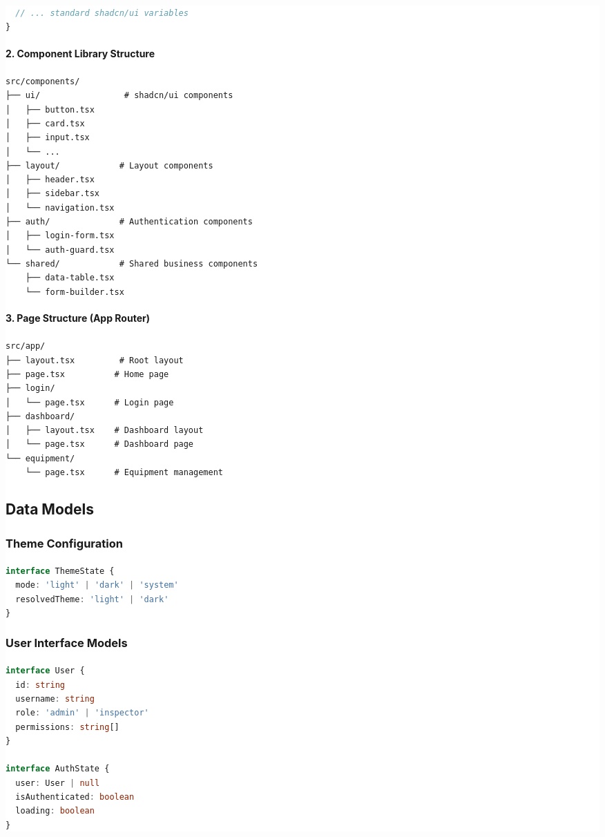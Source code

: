 ```typescript
  // ... standard shadcn/ui variables
}
```

#### 2. Component Library Structure
```
src/components/
├── ui/                 # shadcn/ui components
│   ├── button.tsx
│   ├── card.tsx
│   ├── input.tsx
│   └── ...
├── layout/            # Layout components
│   ├── header.tsx
│   ├── sidebar.tsx
│   └── navigation.tsx
├── auth/              # Authentication components
│   ├── login-form.tsx
│   └── auth-guard.tsx
└── shared/            # Shared business components
    ├── data-table.tsx
    └── form-builder.tsx
```

#### 3. Page Structure (App Router)
```
src/app/
├── layout.tsx         # Root layout
├── page.tsx          # Home page
├── login/
│   └── page.tsx      # Login page
├── dashboard/
│   ├── layout.tsx    # Dashboard layout
│   └── page.tsx      # Dashboard page
└── equipment/
    └── page.tsx      # Equipment management
```

## Data Models

### Theme Configuration
```typescript
interface ThemeState {
  mode: 'light' | 'dark' | 'system'
  resolvedTheme: 'light' | 'dark'
}
```

### User Interface Models
```typescript
interface User {
  id: string
  username: string
  role: 'admin' | 'inspector'
  permissions: string[]
}

interface AuthState {
  user: User | null
  isAuthenticated: boolean
  loading: boolean
}
```
